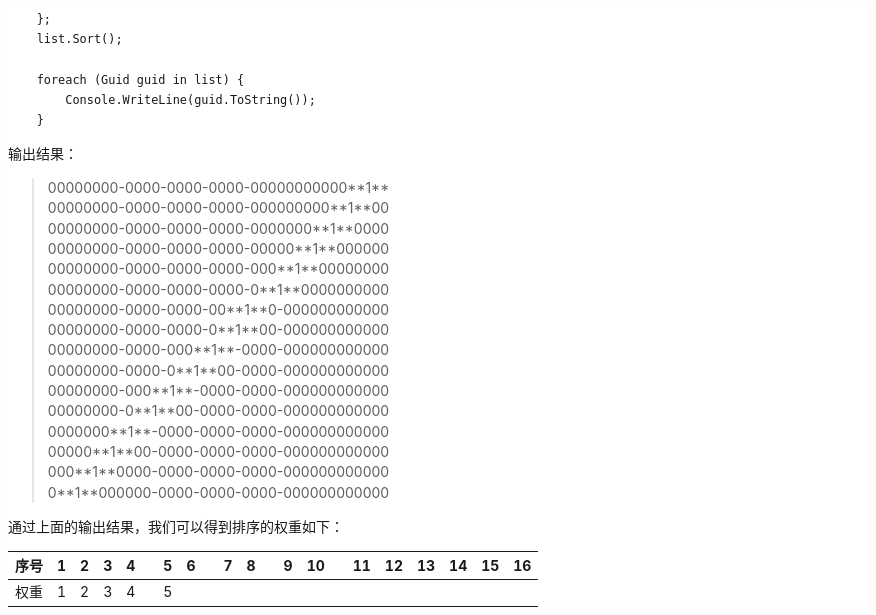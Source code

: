 ```
    };
    list.Sort();

    foreach (Guid guid in list) {
        Console.WriteLine(guid.ToString());
    }

```
输出结果：
<blockquote>
00000000-0000-0000-0000-00000000000**1**<br>
00000000-0000-0000-0000-000000000**1**00<br>
00000000-0000-0000-0000-0000000**1**0000<br>
00000000-0000-0000-0000-00000**1**000000<br>
00000000-0000-0000-0000-000**1**00000000<br>
00000000-0000-0000-0000-0**1**0000000000<br>
00000000-0000-0000-00**1**0-000000000000<br>
00000000-0000-0000-0**1**00-000000000000<br>
00000000-0000-000**1**-0000-000000000000<br>
00000000-0000-0**1**00-0000-000000000000<br>
00000000-000**1**-0000-0000-000000000000<br>
00000000-0**1**00-0000-0000-000000000000<br>
0000000**1**-0000-0000-0000-000000000000<br>
00000**1**00-0000-0000-0000-000000000000<br>
000**1**0000-0000-0000-0000-000000000000<br>
0**1**000000-0000-0000-0000-000000000000
</blockquote>
通过上面的输出结果，我们可以得到排序的权重如下：
<table>
<thead>
<tr>
<th>序号</th>
<th>1</th>
<th>2</th>
<th>3</th>
<th>4</th>
<th></th>
<th>5</th>
<th>6</th>
<th></th>
<th>7</th>
<th>8</th>
<th></th>
<th>9</th>
<th>10</th>
<th></th>
<th>11</th>
<th>12</th>
<th>13</th>
<th>14</th>
<th>15</th>
<th>16</th>
</tr>
</thead>
<tbody>
<tr>
<td>权重</td>
<td>1</td>
<td>2</td>
<td>3</td>
<td>4</td>
<td></td>
<td>5</td>